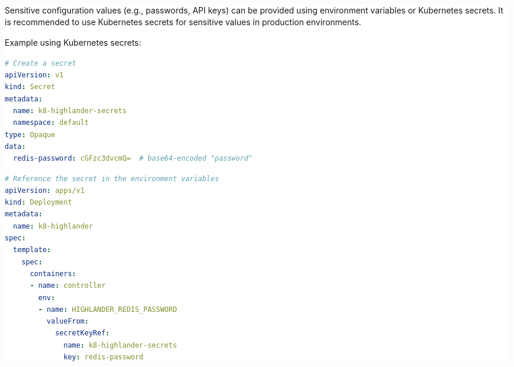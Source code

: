 Sensitive configuration values (e.g., passwords, API keys) can be provided using environment variables or Kubernetes secrets. It is recommended to use Kubernetes secrets for sensitive values in production environments.

Example using Kubernetes secrets:

```yaml
# Create a secret
apiVersion: v1
kind: Secret
metadata:
  name: k8-highlander-secrets
  namespace: default
type: Opaque
data:
  redis-password: cGFzc3dvcmQ=  # base64-encoded "password"
```

```yaml
# Reference the secret in the environment variables
apiVersion: apps/v1
kind: Deployment
metadata:
  name: k8-highlander
spec:
  template:
    spec:
      containers:
      - name: controller
        env:
        - name: HIGHLANDER_REDIS_PASSWORD
          valueFrom:
            secretKeyRef:
              name: k8-highlander-secrets
              key: redis-password
```

